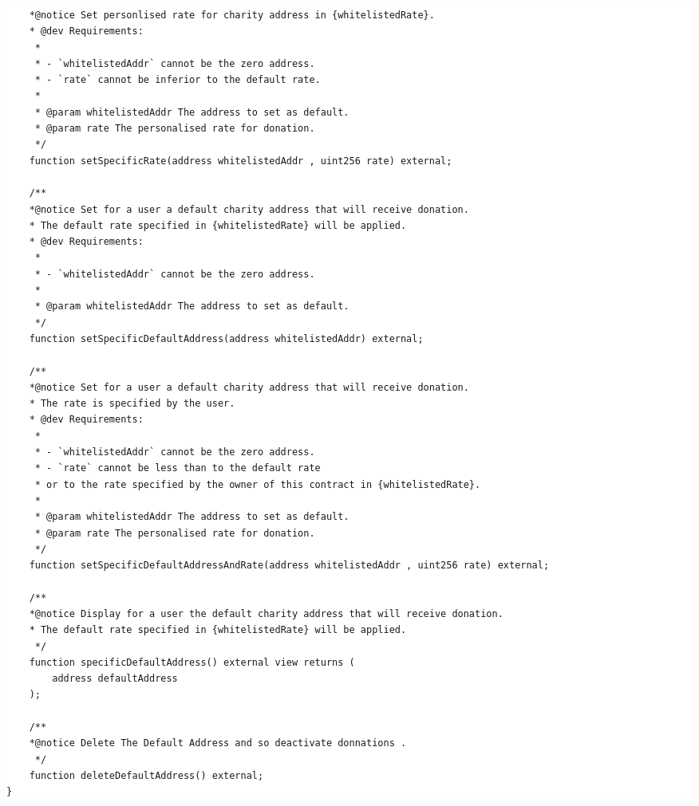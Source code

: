 ```solidity
    *@notice Set personlised rate for charity address in {whitelistedRate}.
    * @dev Requirements:
     *
     * - `whitelistedAddr` cannot be the zero address.
     * - `rate` cannot be inferior to the default rate.
     *
     * @param whitelistedAddr The address to set as default.
     * @param rate The personalised rate for donation.
     */
    function setSpecificRate(address whitelistedAddr , uint256 rate) external;

    /**
    *@notice Set for a user a default charity address that will receive donation. 
    * The default rate specified in {whitelistedRate} will be applied.
    * @dev Requirements:
     *
     * - `whitelistedAddr` cannot be the zero address.
     *
     * @param whitelistedAddr The address to set as default.
     */
    function setSpecificDefaultAddress(address whitelistedAddr) external;

    /**
    *@notice Set for a user a default charity address that will receive donation. 
    * The rate is specified by the user.
    * @dev Requirements:
     *
     * - `whitelistedAddr` cannot be the zero address.
     * - `rate` cannot be less than to the default rate 
     * or to the rate specified by the owner of this contract in {whitelistedRate}.
     *
     * @param whitelistedAddr The address to set as default.
     * @param rate The personalised rate for donation.
     */
    function setSpecificDefaultAddressAndRate(address whitelistedAddr , uint256 rate) external;

    /**
    *@notice Display for a user the default charity address that will receive donation. 
    * The default rate specified in {whitelistedRate} will be applied.
     */
    function specificDefaultAddress() external view returns (
        address defaultAddress
    );

    /**
    *@notice Delete The Default Address and so deactivate donnations .
     */
    function deleteDefaultAddress() external;
}

```
